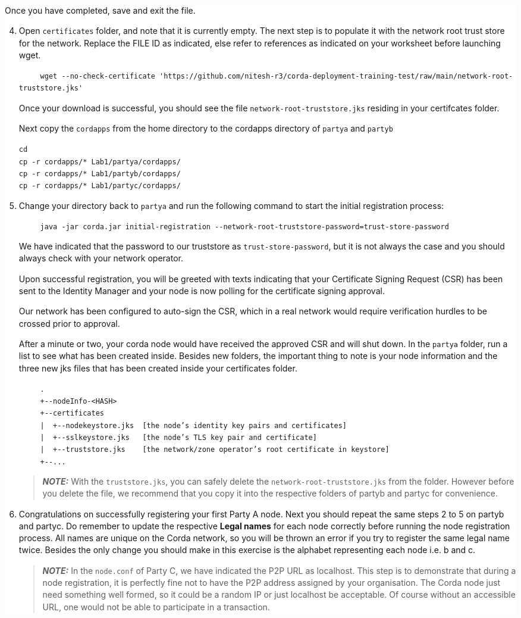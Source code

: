    Once you have completed, save and exit the file.
   
4. Open `certificates` folder, and note that it is currently empty. The next step is to populate it with the network root trust store for the network. Replace the FILE ID as indicated, else refer to references as indicated on your worksheet before launching wget. 
   ````
        wget --no-check-certificate 'https://github.com/nitesh-r3/corda-deployment-training-test/raw/main/network-root-truststore.jks'
   ````  
   Once your download is successful, you should see the file `network-root-truststore.jks` residing in your certifcates folder.

   Next copy the `cordapps` from the home directory to the cordapps directory of `partya` and `partyb`

   ```
   cd
   cp -r cordapps/* Lab1/partya/cordapps/
   cp -r cordapps/* Lab1/partyb/cordapps/
   cp -r cordapps/* Lab1/partyc/cordapps/
   ```
   
5. Change your directory back to `partya` and run the following command to start the initial registration process:
   ````
        java -jar corda.jar initial-registration --network-root-truststore-password=trust-store-password
   ````
   We have indicated that the password to our truststore as `trust-store-password`, but it is not always the case and you should always check with your network operator.
   
   Upon successful registration, you will be greeted with texts indicating that your Certificate Signing Request (CSR) has been sent to the Identity Manager and your node is now polling for the certificate signing approval.
   
   Our network has been configured to auto-sign the CSR, which in a real network would require verification hurdles to be crossed prior to approval.
   
   After a minute or two, your corda node would have received the approved CSR and will shut down. In the `partya` folder, run a list to see what has been created inside. Besides new folders, the important thing to note is your node information and the three new jks files that has been created inside your certificates folder.
   
   ```
        .
        +--nodeInfo-<HASH>
        +--certificates
        |  +--nodekeystore.jks  [the node’s identity key pairs and certificates]
        |  +--sslkeystore.jks   [the node’s TLS key pair and certificate]
        |  +--truststore.jks    [the network/zone operator’s root certificate in keystore]
        +--...
      ```      

   > **_NOTE:_** With the `truststore.jks`, you can safely delete the `network-root-truststore.jks` from the folder. 
   However before you delete the file, we recommend that you copy it into the respective folders of partyb and partyc for convenience.

6. Congratulations on successfully registering your first Party A node. 
Next you should repeat the same steps 2 to 5 on partyb and partyc. Do remember to update the respective **Legal names** for each node correctly before running the node registration process. All names are unique on the Corda network, so you will be thrown an error if you try to register the same legal name twice. Besides the only change you should make in this exercise is the alphabet representing each node i.e. b and c.
    > **_NOTE:_** In the `node.conf` of Party C, we have indicated the P2P URL as localhost. 
    This step is to demonstrate that during a node registration, it is perfectly fine not to have the P2P address assigned by your organisation. 
    The Corda node just need something well formed, so it could be a random IP or just localhost be acceptable.
    Of course without an accessible URL, one would not be able to participate in a transaction. 
   ```